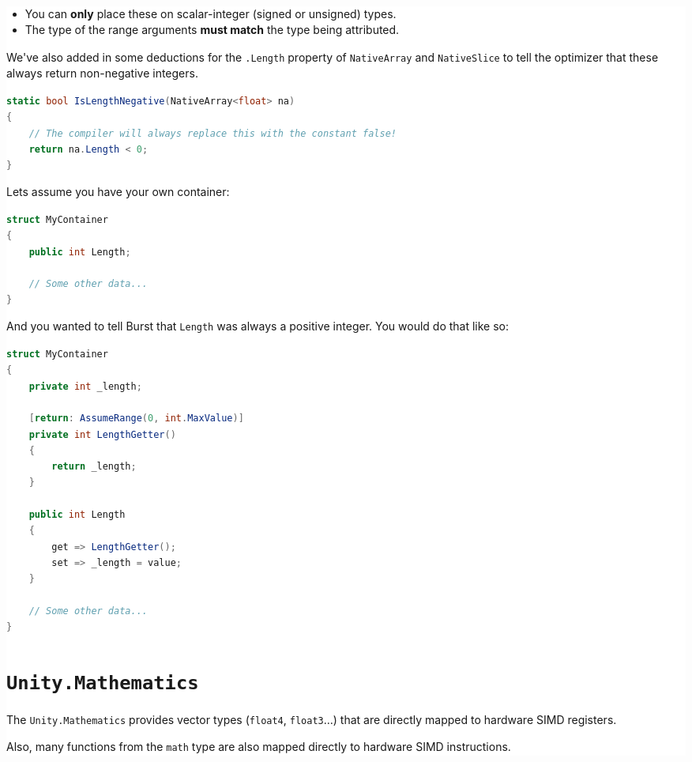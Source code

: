 - You can **only** place these on scalar-integer (signed or unsigned) types.
- The type of the range arguments **must match** the type being attributed.

We've also added in some deductions for the `.Length` property of `NativeArray` and `NativeSlice` to tell the optimizer that these always return non-negative integers.

```c#
static bool IsLengthNegative(NativeArray<float> na)
{
    // The compiler will always replace this with the constant false!
    return na.Length < 0;
}
```

Lets assume you have your own container:

```c#
struct MyContainer
{
    public int Length;
    
    // Some other data...
}
```

And you wanted to tell Burst that `Length` was always a positive integer. You would do that like so:

```c#
struct MyContainer
{
    private int _length;

    [return: AssumeRange(0, int.MaxValue)]
    private int LengthGetter()
    {
        return _length;
    }

    public int Length
    {
        get => LengthGetter();
        set => _length = value;
    }

    // Some other data...
}
```

# `Unity.Mathematics`

The `Unity.Mathematics` provides vector types (`float4`, `float3`...) that are directly mapped to hardware SIMD registers.

Also, many functions from the `math` type are also mapped directly to hardware SIMD instructions.
